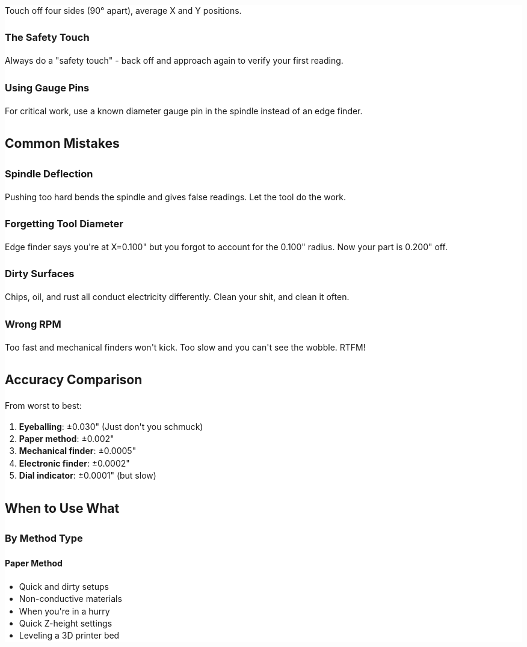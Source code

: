 Touch off four sides (90° apart), average X and Y positions.

### The Safety Touch

Always do a "safety touch" - back off and approach again to verify
your first reading.

### Using Gauge Pins

For critical work, use a known diameter gauge pin in the spindle
instead of an edge finder.

## Common Mistakes

### Spindle Deflection

Pushing too hard bends the spindle and gives false readings. Let the
tool do the work.

### Forgetting Tool Diameter

Edge finder says you're at X=0.100" but you forgot to account for
the 0.100" radius. Now your part is 0.200" off.

### Dirty Surfaces

Chips, oil, and rust all conduct electricity differently. Clean your
shit, and clean it often.

### Wrong RPM

Too fast and mechanical finders won't kick. Too slow and you can't
see the wobble. RTFM!

## Accuracy Comparison

From worst to best:

1. **Eyeballing**: ±0.030" (Just don't you schmuck)
2. **Paper method**: ±0.002"
3. **Mechanical finder**: ±0.0005"
4. **Electronic finder**: ±0.0002"
5. **Dial indicator**: ±0.0001" (but slow)

## When to Use What

### By Method Type

#### Paper Method

- Quick and dirty setups
- Non-conductive materials
- When you're in a hurry
- Quick Z-height settings
- Leveling a 3D printer bed
